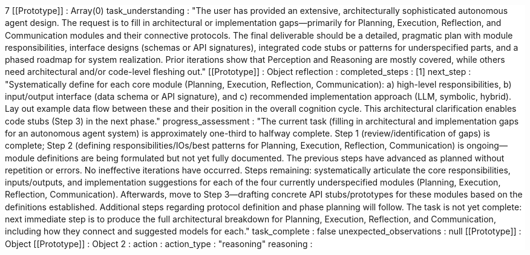 7
[[Prototype]]
: 
Array(0)
task_understanding
: 
"The user has provided an extensive, architecturally sophisticated autonomous agent design. The request is to fill in architectural or implementation gaps—primarily for Planning, Execution, Reflection, and Communication modules and their connective protocols. The final deliverable should be a detailed, pragmatic plan with module responsibilities, interface designs (schemas or API signatures), integrated code stubs or patterns for underspecified parts, and a phased roadmap for system realization. Prior iterations show that Perception and Reasoning are mostly covered, while others need architectural and/or code-level fleshing out."
[[Prototype]]
: 
Object
reflection
: 
completed_steps
: 
[1]
next_step
: 
"Systematically define for each core module (Planning, Execution, Reflection, Communication): a) high-level responsibilities, b) input/output interface (data schema or API signature), and c) recommended implementation approach (LLM, symbolic, hybrid). Lay out example data flow between these and their position in the overall cognition cycle. This architectural clarification enables code stubs (Step 3) in the next phase."
progress_assessment
: 
"The current task (filling in architectural and implementation gaps for an autonomous agent system) is approximately one-third to halfway complete. Step 1 (review/identification of gaps) is complete; Step 2 (defining responsibilities/IOs/best patterns for Planning, Execution, Reflection, Communication) is ongoing—module definitions are being formulated but not yet fully documented. The previous steps have advanced as planned without repetition or errors. No ineffective iterations have occurred. Steps remaining: systematically articulate the core responsibilities, inputs/outputs, and implementation suggestions for each of the four currently underspecified modules (Planning, Execution, Reflection, Communication). Afterwards, move to Step 3—drafting concrete API stubs/prototypes for these modules based on the definitions established. Additional steps regarding protocol definition and phase planning will follow. The task is not yet complete: next immediate step is to produce the full architectural breakdown for Planning, Execution, Reflection, and Communication, including how they connect and suggested models for each."
task_complete
: 
false
unexpected_observations
: 
null
[[Prototype]]
: 
Object
[[Prototype]]
: 
Object
2
: 
action
: 
action_type
: 
"reasoning"
reasoning
: 